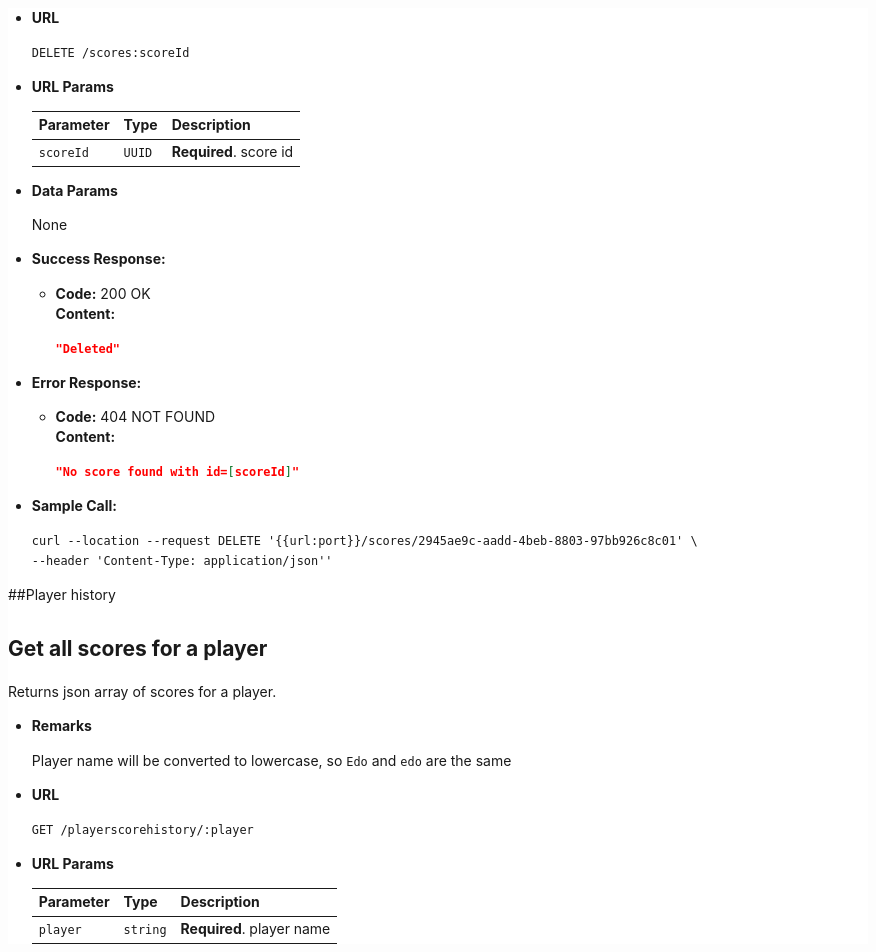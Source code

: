 * **URL**

  ```http
  DELETE /scores:scoreId
  ```
  
*  **URL Params**
   
    | Parameter | Type | Description |
    | :--- | :--- | :--- |
    | `scoreId` | `UUID` | **Required**. score id |

* **Data Params**

  None

* **Success Response:**

    * **Code:** 200 OK <br />
      **Content:** 
      ```json
      "Deleted"
      ```

* **Error Response:**

    * **Code:** 404 NOT FOUND <br />
      **Content:**
      ```json
      "No score found with id=[scoreId]"
      ```

* **Sample Call:**

    ```shell
    curl --location --request DELETE '{{url:port}}/scores/2945ae9c-aadd-4beb-8803-97bb926c8c01' \
    --header 'Content-Type: application/json''
    ```

##Player history

**Get all scores for a player**
----
Returns json array of scores for a player.
* **Remarks**

  Player name will be converted to lowercase, so `Edo` and `edo` are the same

* **URL**

  ```http
  GET /playerscorehistory/:player
  ```

*  **URL Params**

   | Parameter | Type | Description |
   | :--- | :--- | :--- |
   | `player` | `string` | **Required**. player name |
